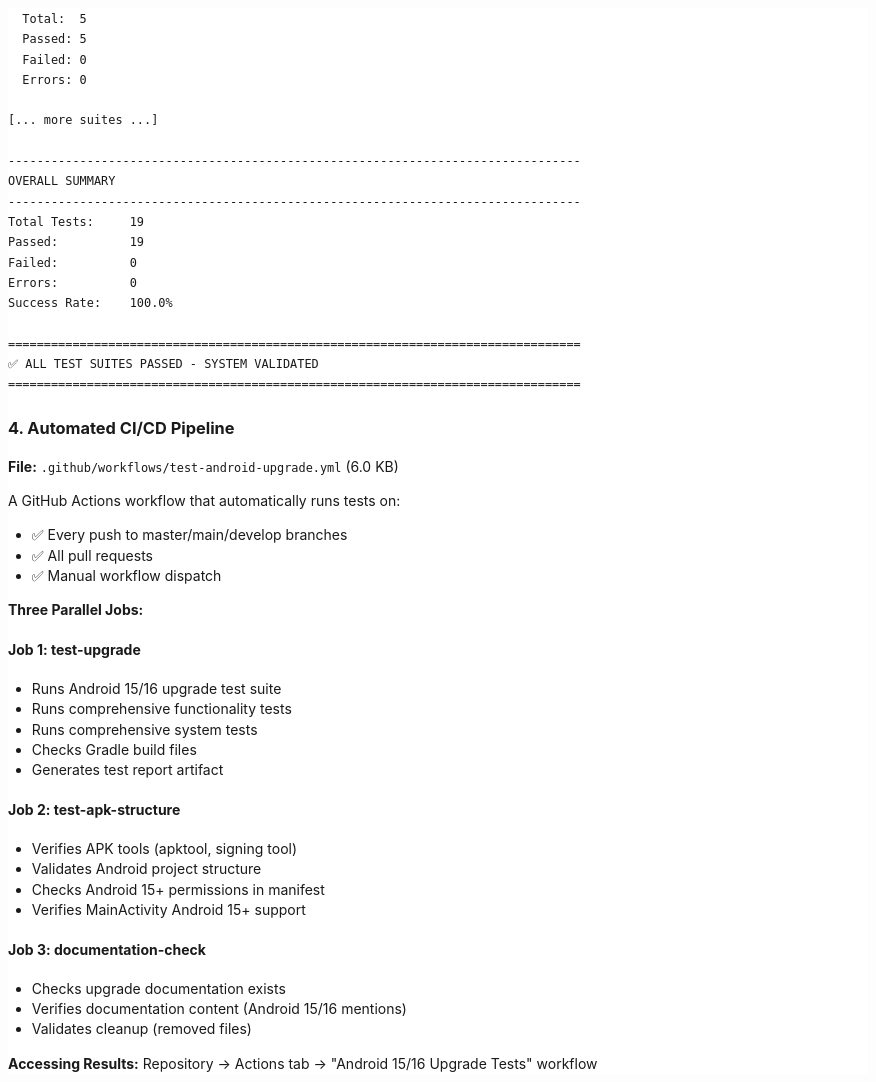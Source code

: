 ```
  Total:  5
  Passed: 5
  Failed: 0
  Errors: 0

[... more suites ...]

--------------------------------------------------------------------------------
OVERALL SUMMARY
--------------------------------------------------------------------------------
Total Tests:     19
Passed:          19
Failed:          0
Errors:          0
Success Rate:    100.0%

================================================================================
✅ ALL TEST SUITES PASSED - SYSTEM VALIDATED
================================================================================
```

### 4. Automated CI/CD Pipeline

**File:** `.github/workflows/test-android-upgrade.yml` (6.0 KB)

A GitHub Actions workflow that automatically runs tests on:

- ✅ Every push to master/main/develop branches
- ✅ All pull requests
- ✅ Manual workflow dispatch

**Three Parallel Jobs:**

#### Job 1: test-upgrade
- Runs Android 15/16 upgrade test suite
- Runs comprehensive functionality tests
- Runs comprehensive system tests
- Checks Gradle build files
- Generates test report artifact

#### Job 2: test-apk-structure
- Verifies APK tools (apktool, signing tool)
- Validates Android project structure
- Checks Android 15+ permissions in manifest
- Verifies MainActivity Android 15+ support

#### Job 3: documentation-check
- Checks upgrade documentation exists
- Verifies documentation content (Android 15/16 mentions)
- Validates cleanup (removed files)

**Accessing Results:**
Repository → Actions tab → "Android 15/16 Upgrade Tests" workflow
